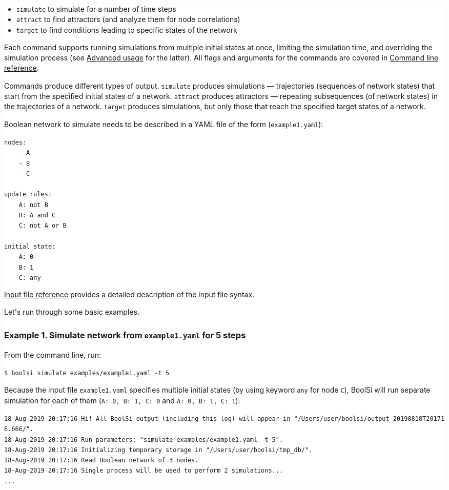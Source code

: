 - `simulate` to simulate for a number of time steps
- `attract` to find attractors (and analyze them for node correlations)
- `target` to find conditions leading to specific states of the network

Each command supports running simulations from multiple initial states at once, 
limiting the simulation time, and overriding the simulation process (see [Advanced usage](#advanced-usage) 
for the latter). All flags and arguments for the commands are covered 
in [Command line reference](#command-line-reference). 

Commands produce different types of output. 
`simulate` produces simulations &mdash; trajectories (sequences of 
network states) that start from the specified initial states of a network.
`attract` produces attractors &mdash; repeating subsequences (of network states) in the trajectories of a network.
`target` produces simulations, but only those that reach the specified target states of a network.
  

Boolean network to simulate needs to be described in a YAML file of the form (`example1.yaml`):

```
nodes:
    - A
    - B
    - C

update rules:
    A: not B
    B: A and C
    C: not A or B
    
initial state:
    A: 0
    B: 1
    C: any
```

[Input file reference](#input-file-reference) provides a detailed description of the input file syntax.

Let's run through some basic examples.

### Example 1. Simulate network from `example1.yaml` for 5 steps

From the command line, run:

`$ boolsi simulate examples/example1.yaml -t 5`

Because the input file `example1.yaml` specifies multiple initial states (by 
using keyword `any` for node `C`), BoolSi will run separate simulation 
for each of them (`A: 0, B: 1, C: 0` and `A: 0, B: 1, C: 1`):

```
18-Aug-2019 20:17:16 Hi! All BoolSi output (including this log) will appear in "/Users/user/boolsi/output_20190818T201716.666/".
18-Aug-2019 20:17:16 Run parameters: "simulate examples/example1.yaml -t 5".
18-Aug-2019 20:17:16 Initializing temporary storage in "/Users/user/boolsi/tmp_db/".
18-Aug-2019 20:17:16 Read Boolean network of 3 nodes.
18-Aug-2019 20:17:16 Single process will be used to perform 2 simulations...
...
```
